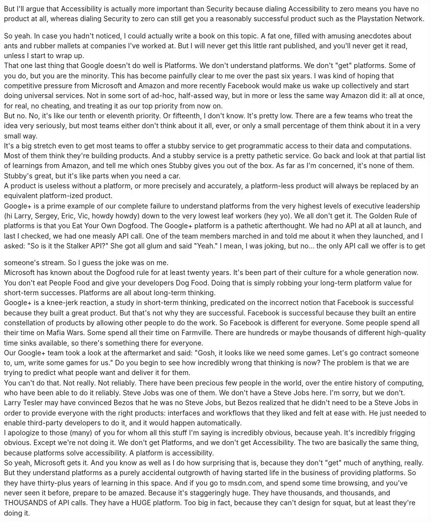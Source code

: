 But I'll argue that Accessibility is actually more important than Security because dialing Accessibility to zero means you have no product at all, whereas dialing Security to zero can still get you a reasonably successful product such as the Playstation Network.

So yeah. In case you hadn't noticed, I could actually write a book on this topic. A fat one, filled with amusing anecdotes about ants and rubber mallets at companies I've worked at. But I will never get this little rant published, and you'll never get it read, unless I start to wrap up.  
That one last thing that Google doesn't do well is Platforms. We don't understand platforms. We don't "get" platforms. Some of you do, but you are the minority. This has become painfully clear to me over the past six years. I was kind of hoping that competitive pressure from Microsoft and Amazon and more recently Facebook would make us wake up collectively and start doing universal services. Not in some sort of ad-hoc, half-assed way, but in more or less the same way Amazon did it: all at once, for real, no cheating, and treating it as our top priority from now on.  
But no. No, it's like our tenth or eleventh priority. Or fifteenth, I don't know. It's pretty low. There are a few teams who treat the idea very seriously, but most teams either don't think about it all, ever, or only a small percentage of them think about it in a very small way.  
It's a big stretch even to get most teams to offer a stubby service to get programmatic access to their data and computations. Most of them think they're building products. And a stubby service is a pretty pathetic service. Go back and look at that partial list of learnings from Amazon, and tell me which ones Stubby gives you out of the box. As far as I'm concerned, it's none of them. Stubby's great, but it's like parts when you need a car.  
A product is useless without a platform, or more precisely and accurately, a platform-less product will always be replaced by an equivalent platform-ized product.  
Google+ is a prime example of our complete failure to understand platforms from the very highest levels of executive leadership (hi Larry, Sergey, Eric, Vic, howdy howdy) down to the very lowest leaf workers (hey yo). We all don't get it. The Golden Rule of platforms is that you Eat Your Own Dogfood. The Google+ platform is a pathetic afterthought. We had no API at all at launch, and last I checked, we had one measly API call. One of the team members marched in and told me about it when they launched, and I asked: "So is it the Stalker API?" She got all glum and said "Yeah." I mean, I was joking, but no... the only API call we offer is to get

someone's stream. So I guess the joke was on me.  
Microsoft has known about the Dogfood rule for at least twenty years. It's been part of their culture for a whole generation now. You don't eat People Food and give your developers Dog Food. Doing that is simply robbing your long-term platform value for short-term successes. Platforms are all about long-term thinking.  
Google+ is a knee-jerk reaction, a study in short-term thinking, predicated on the incorrect notion that Facebook is successful because they built a great product. But that's not why they are successful. Facebook is successful because they built an entire constellation of products by allowing other people to do the work. So Facebook is different for everyone. Some people spend all their time on Mafia Wars. Some spend all their time on Farmville. There are hundreds or maybe thousands of different high-quality time sinks available, so there's something there for everyone.  
Our Google+ team took a look at the aftermarket and said: "Gosh, it looks like we need some games. Let's go contract someone to, um, write some games for us." Do you begin to see how incredibly wrong that thinking is now? The problem is that we are trying to predict what people want and deliver it for them.  
You can't do that. Not really. Not reliably. There have been precious few people in the world, over the entire history of computing, who have been able to do it reliably. Steve Jobs was one of them. We don't have a Steve Jobs here. I'm sorry, but we don't.  
Larry Tesler may have convinced Bezos that he was no Steve Jobs, but Bezos realized that he didn't need to be a Steve Jobs in order to provide everyone with the right products: interfaces and workflows that they liked and felt at ease with. He just needed to enable third-party developers to do it, and it would happen automatically.  
I apologize to those (many) of you for whom all this stuff I'm saying is incredibly obvious, because yeah. It's incredibly frigging obvious. Except we're not doing it. We don't get Platforms, and we don't get Accessibility. The two are basically the same thing, because platforms solve accessibility. A platform is accessibility.  
So yeah, Microsoft gets it. And you know as well as I do how surprising that is, because they don't "get" much of anything, really. But they understand platforms as a purely accidental outgrowth of having started life in the business of providing platforms. So they have thirty-plus years of learning in this space. And if you go to msdn.com, and spend some time browsing, and you've never seen it before, prepare to be amazed. Because it's staggeringly huge. They have thousands, and thousands, and THOUSANDS of API calls. They have a HUGE platform. Too big in fact, because they can't design for squat, but at least they're doing it.  
